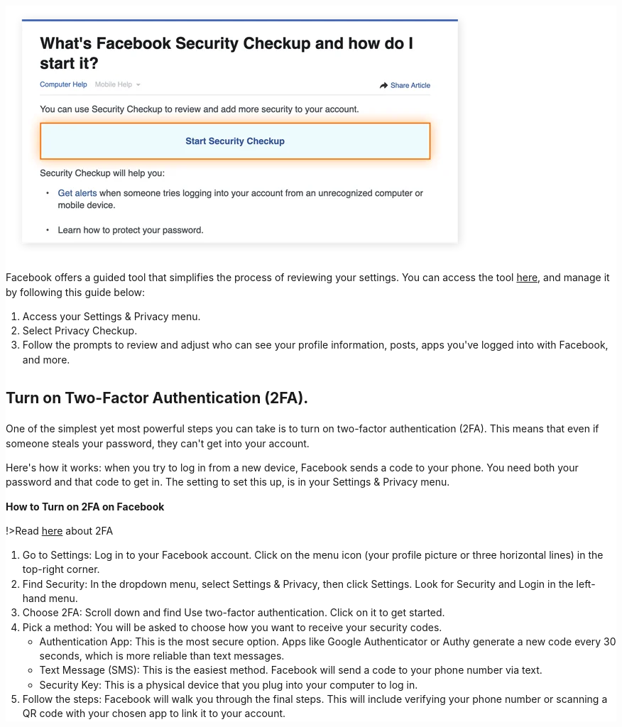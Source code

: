 ![alt text](../../Asset/fbseccheck.png)

Facebook offers a guided tool that simplifies the process of reviewing your settings. You can access the tool [here](https://www.facebook.com/help/securitycheckup), and manage it by following this guide below:

1. Access your Settings & Privacy menu.
2. Select Privacy Checkup.
3. Follow the prompts to review and adjust who can see your profile information, posts, apps you've logged into with Facebook, and more.


## Turn on Two-Factor Authentication (2FA). 
One of the simplest yet most powerful steps you can take is to turn on two-factor authentication (2FA). This means that even if someone steals your password, they can't get into your account. 

Here's how it works: when you try to log in from a new device, Facebook sends a code to your phone. You need both your password and that code to get in. The setting to set this up, is in your Settings & Privacy menu.

**How to Turn on 2FA on Facebook**

!>Read [here](/Guides/Accounts/2FA.md) about 2FA

1. Go to Settings: Log in to your Facebook account. Click on the menu icon (your profile picture or three horizontal lines) in the top-right corner.
2. Find Security: In the dropdown menu, select Settings & Privacy, then click Settings. Look for Security and Login in the left-hand menu.
3. Choose 2FA: Scroll down and find Use two-factor authentication. Click on it to get started.
4. Pick a method: You will be asked to choose how you want to receive your security codes.
    - Authentication App: This is the most secure option. Apps like Google Authenticator or Authy generate a new code every 30 seconds, which is more reliable than text messages.
    - Text Message (SMS): This is the easiest method. Facebook will send a code to your phone number via text.
    - Security Key: This is a physical device that you plug into your computer to log in.
5. Follow the steps: Facebook will walk you through the final steps. This will include verifying your phone number or scanning a QR code with your chosen app to link it to your account.
